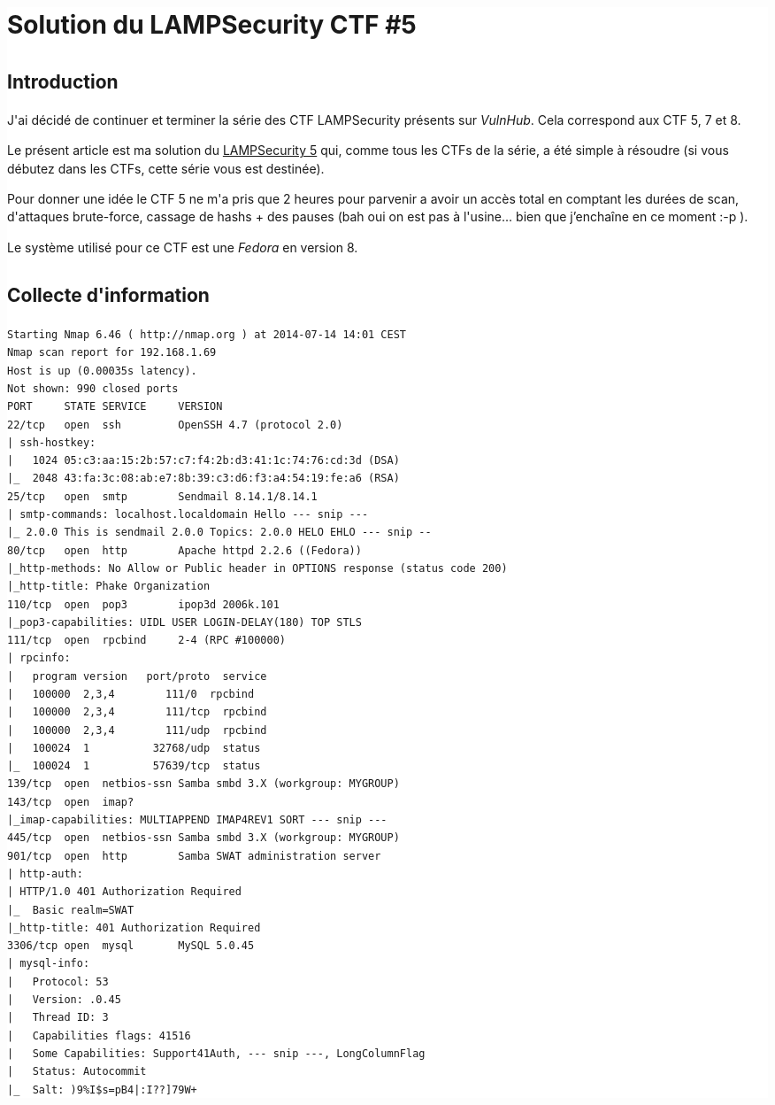 # Solution du LAMPSecurity CTF #5

Introduction
------------

J'ai décidé de continuer et terminer la série des CTF LAMPSecurity présents sur *VulnHub*. Cela correspond aux CTF 5, 7 et 8.  

Le présent article est ma solution du [LAMPSecurity 5](http://vulnhub.com/entry/lampsecurity-ctf5,84/) qui, comme tous les CTFs de la série, a été simple à résoudre (si vous débutez dans les CTFs, cette série vous est destinée).  

Pour donner une idée le CTF 5 ne m'a pris que 2 heures pour parvenir a avoir un accès total en comptant les durées de scan, d'attaques brute-force, cassage de hashs + des pauses (bah oui on est pas à l'usine... bien que j’enchaîne en ce moment :-p ).  

Le système utilisé pour ce CTF est une *Fedora* en version 8.  

Collecte d'information
----------------------

```plain
Starting Nmap 6.46 ( http://nmap.org ) at 2014-07-14 14:01 CEST
Nmap scan report for 192.168.1.69
Host is up (0.00035s latency).
Not shown: 990 closed ports
PORT     STATE SERVICE     VERSION
22/tcp   open  ssh         OpenSSH 4.7 (protocol 2.0)
| ssh-hostkey: 
|   1024 05:c3:aa:15:2b:57:c7:f4:2b:d3:41:1c:74:76:cd:3d (DSA)
|_  2048 43:fa:3c:08:ab:e7:8b:39:c3:d6:f3:a4:54:19:fe:a6 (RSA)
25/tcp   open  smtp        Sendmail 8.14.1/8.14.1
| smtp-commands: localhost.localdomain Hello --- snip ---
|_ 2.0.0 This is sendmail 2.0.0 Topics: 2.0.0 HELO EHLO --- snip --
80/tcp   open  http        Apache httpd 2.2.6 ((Fedora))
|_http-methods: No Allow or Public header in OPTIONS response (status code 200)
|_http-title: Phake Organization
110/tcp  open  pop3        ipop3d 2006k.101
|_pop3-capabilities: UIDL USER LOGIN-DELAY(180) TOP STLS
111/tcp  open  rpcbind     2-4 (RPC #100000)
| rpcinfo: 
|   program version   port/proto  service
|   100000  2,3,4        111/0  rpcbind
|   100000  2,3,4        111/tcp  rpcbind
|   100000  2,3,4        111/udp  rpcbind
|   100024  1          32768/udp  status
|_  100024  1          57639/tcp  status
139/tcp  open  netbios-ssn Samba smbd 3.X (workgroup: MYGROUP)
143/tcp  open  imap?
|_imap-capabilities: MULTIAPPEND IMAP4REV1 SORT --- snip ---
445/tcp  open  netbios-ssn Samba smbd 3.X (workgroup: MYGROUP)
901/tcp  open  http        Samba SWAT administration server
| http-auth: 
| HTTP/1.0 401 Authorization Required
|_  Basic realm=SWAT
|_http-title: 401 Authorization Required
3306/tcp open  mysql       MySQL 5.0.45
| mysql-info: 
|   Protocol: 53
|   Version: .0.45
|   Thread ID: 3
|   Capabilities flags: 41516
|   Some Capabilities: Support41Auth, --- snip ---, LongColumnFlag
|   Status: Autocommit
|_  Salt: )9%I$s=pB4|:I??]79W+
```
